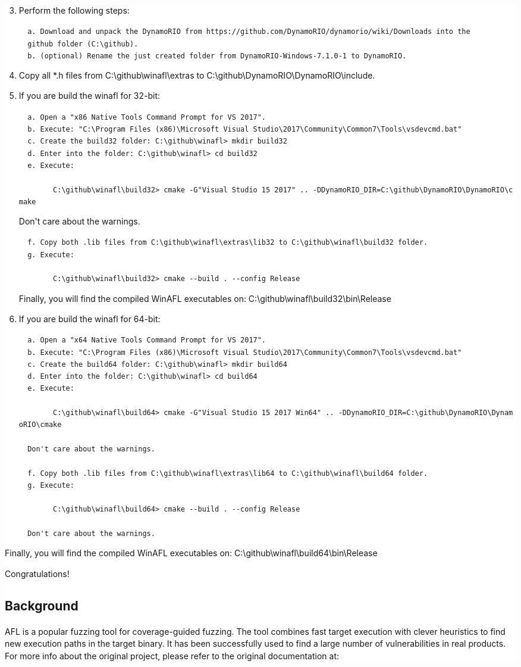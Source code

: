3. Perform the following steps:

         a. Download and unpack the DynamoRIO from https://github.com/DynamoRIO/dynamorio/wiki/Downloads into the 
         github folder (C:\github).
         b. (optional) Rename the just created folder from DynamoRIO-Windows-7.1.0-1 to DynamoRIO.

4. Copy all *.h files from C:\github\winafl\extras to C:\github\DynamoRIO\DynamoRIO\include.

5. If you are build the winafl for 32-bit:

         a. Open a "x86 Native Tools Command Prompt for VS 2017".
         b. Execute: "C:\Program Files (x86)\Microsoft Visual Studio\2017\Community\Common7\Tools\vsdevcmd.bat"
         c. Create the build32 folder: C:\github\winafl> mkdir build32
         d. Enter into the folder: C:\github\winafl> cd build32
         e. Execute: 

               C:\github\winafl\build32> cmake -G"Visual Studio 15 2017" .. -DDynamoRIO_DIR=C:\github\DynamoRIO\DynamoRIO\cmake  

   Don't care about the warnings. 

         f. Copy both .lib files from C:\github\winafl\extras\lib32 to C:\github\winafl\build32 folder.
         g. Execute: 

               C:\github\winafl\build32> cmake --build . --config Release 

   Finally, you will find the compiled WinAFL executables on: C:\github\winafl\build32\bin\Release

6. If you are build the winafl for 64-bit:

         a. Open a "x64 Native Tools Command Prompt for VS 2017".
         b. Execute: "C:\Program Files (x86)\Microsoft Visual Studio\2017\Community\Common7\Tools\vsdevcmd.bat"
         c. Create the build64 folder: C:\github\winafl> mkdir build64
         d. Enter into the folder: C:\github\winafl> cd build64
         e. Execute: 

               C:\github\winafl\build64> cmake -G"Visual Studio 15 2017 Win64" .. -DDynamoRIO_DIR=C:\github\DynamoRIO\DynamoRIO\cmake  

         Don't care about the warnings. 

         f. Copy both .lib files from C:\github\winafl\extras\lib64 to C:\github\winafl\build64 folder.
         g. Execute: 

               C:\github\winafl\build64> cmake --build . --config Release 

         Don't care about the warnings. 

Finally, you will find the compiled WinAFL executables on: C:\github\winafl\build64\bin\Release

Congratulations!


## Background

AFL is a popular fuzzing tool for coverage-guided fuzzing. The tool combines
fast target execution with clever heuristics to find new execution paths in
the target binary. It has been successfully used to find a large number of
vulnerabilities in real products. For more info about the original project,
please refer to the original documentation at:
